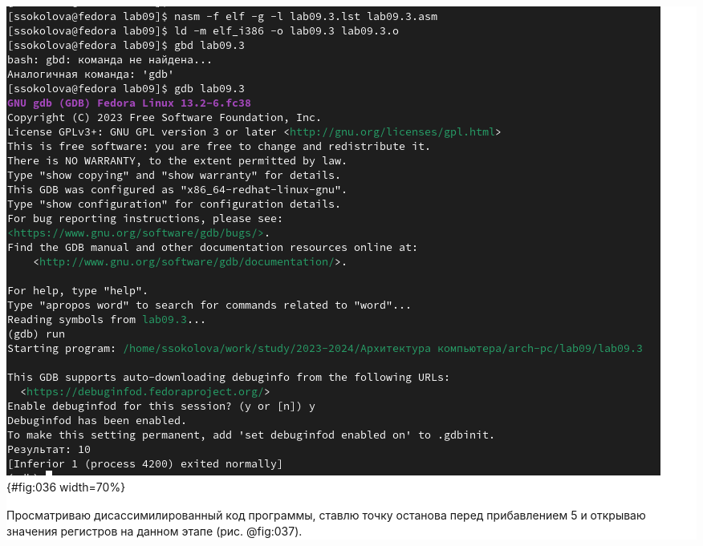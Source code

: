 ![Запуск программы в отладчике](image/36.png){#fig:036 width=70%}

Просматриваю дисассимилированный код программы, ставлю точку останова перед прибавлением 5 и открываю значения регистров на данном этапе (рис. @fig:037).
